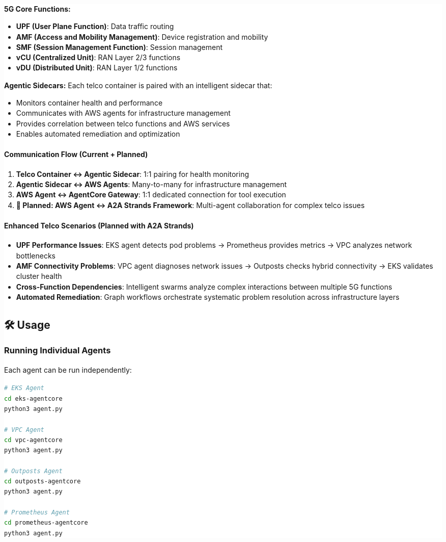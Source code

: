 **5G Core Functions:**
- **UPF (User Plane Function)**: Data traffic routing
- **AMF (Access and Mobility Management)**: Device registration and mobility
- **SMF (Session Management Function)**: Session management
- **vCU (Centralized Unit)**: RAN Layer 2/3 functions
- **vDU (Distributed Unit)**: RAN Layer 1/2 functions

**Agentic Sidecars:**
Each telco container is paired with an intelligent sidecar that:
- Monitors container health and performance
- Communicates with AWS agents for infrastructure management
- Provides correlation between telco functions and AWS services
- Enables automated remediation and optimization

#### Communication Flow (Current + Planned)
1. **Telco Container ↔ Agentic Sidecar**: 1:1 pairing for health monitoring
2. **Agentic Sidecar ↔ AWS Agents**: Many-to-many for infrastructure management
3. **AWS Agent ↔ AgentCore Gateway**: 1:1 dedicated connection for tool execution
4. **🚀 Planned: AWS Agent ↔ A2A Strands Framework**: Multi-agent collaboration for complex telco issues

#### Enhanced Telco Scenarios (Planned with A2A Strands)
- **UPF Performance Issues**: EKS agent detects pod problems → Prometheus provides metrics → VPC analyzes network bottlenecks
- **AMF Connectivity Problems**: VPC agent diagnoses network issues → Outposts checks hybrid connectivity → EKS validates cluster health
- **Cross-Function Dependencies**: Intelligent swarms analyze complex interactions between multiple 5G functions
- **Automated Remediation**: Graph workflows orchestrate systematic problem resolution across infrastructure layers

## 🛠️ Usage

### Running Individual Agents

Each agent can be run independently:

```bash
# EKS Agent
cd eks-agentcore
python3 agent.py

# VPC Agent
cd vpc-agentcore
python3 agent.py

# Outposts Agent
cd outposts-agentcore
python3 agent.py

# Prometheus Agent
cd prometheus-agentcore
python3 agent.py
```
